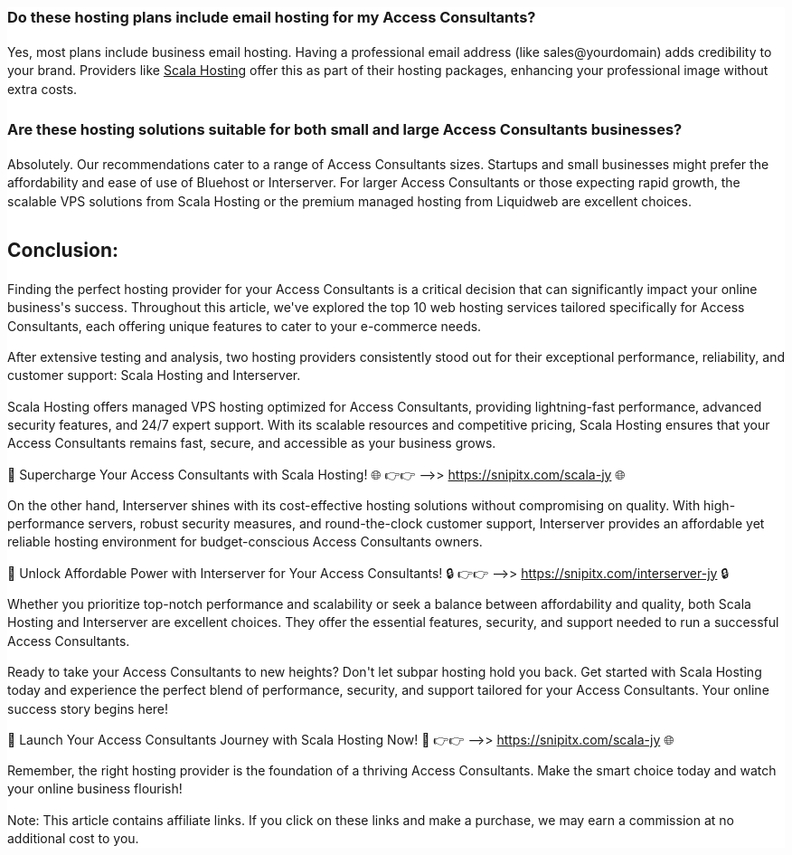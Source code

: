 ### Do these hosting plans include email hosting for my Access Consultants? 
Yes, most plans include business email hosting. Having a professional email address (like sales@yourdomain) adds credibility to your brand. Providers like [Scala Hosting](https://snipitx.com/scala-jy) offer this as part of their hosting packages, enhancing your professional image without extra costs.

### Are these hosting solutions suitable for both small and large Access Consultants businesses? 
Absolutely. Our recommendations cater to a range of Access Consultants sizes. Startups and small businesses might prefer the affordability and ease of use of Bluehost or Interserver. For larger Access Consultants or those expecting rapid growth, the scalable VPS solutions from Scala Hosting or the premium managed hosting from Liquidweb are excellent choices.

## Conclusion:

Finding the perfect hosting provider for your Access Consultants is a critical decision that can significantly impact your online business's success. Throughout this article, we've explored the top 10 web hosting services tailored specifically for Access Consultants, each offering unique features to cater to your e-commerce needs.

After extensive testing and analysis, two hosting providers consistently stood out for their exceptional performance, reliability, and customer support: Scala Hosting and Interserver.

Scala Hosting offers managed VPS hosting optimized for Access Consultants, providing lightning-fast performance, advanced security features, and 24/7 expert support. With its scalable resources and competitive pricing, Scala Hosting ensures that your Access Consultants remains fast, secure, and accessible as your business grows.

🚀 Supercharge Your Access Consultants with Scala Hosting! 🌐
👉👉 -->> https://snipitx.com/scala-jy 🌐

On the other hand, Interserver shines with its cost-effective hosting solutions without compromising on quality. With high-performance servers, robust security measures, and round-the-clock customer support, Interserver provides an affordable yet reliable hosting environment for budget-conscious Access Consultants owners.

💸 Unlock Affordable Power with Interserver for Your Access Consultants! 🔒
👉👉 -->> https://snipitx.com/interserver-jy 🔒

Whether you prioritize top-notch performance and scalability or seek a balance between affordability and quality, both Scala Hosting and Interserver are excellent choices. They offer the essential features, security, and support needed to run a successful Access Consultants.

Ready to take your Access Consultants to new heights? Don't let subpar hosting hold you back. Get started with Scala Hosting today and experience the perfect blend of performance, security, and support tailored for your Access Consultants. Your online success story begins here!

🚀 Launch Your Access Consultants Journey with Scala Hosting Now! 🌟
👉👉 -->> https://snipitx.com/scala-jy 🌐

Remember, the right hosting provider is the foundation of a thriving Access Consultants. Make the smart choice today and watch your online business flourish!

Note: This article contains affiliate links. If you click on these links and make a purchase, we may earn a commission at no additional cost to you.